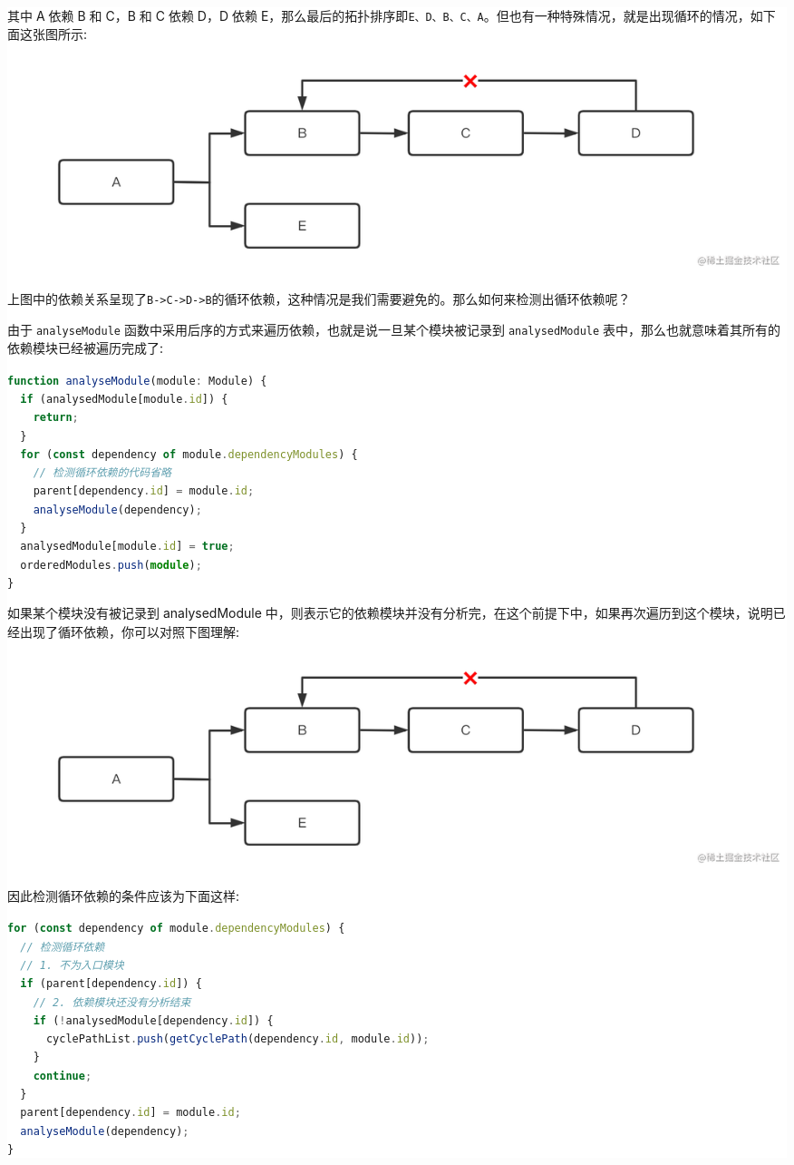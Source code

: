 其中 A 依赖 B 和 C，B 和 C 依赖 D，D 依赖 E，那么最后的拓扑排序即`E、D、B、C、A`。但也有一种特殊情况，就是出现循环的情况，如下面这张图所示:


![image.png](./images/a5de64cd3e114e98873976cd3dbc768f~tplv-k3u1fbpfcp-watermark.image.png)

上图中的依赖关系呈现了`B->C->D->B`的循环依赖，这种情况是我们需要避免的。那么如何来检测出循环依赖呢？

由于 `analyseModule` 函数中采用后序的方式来遍历依赖，也就是说一旦某个模块被记录到 `analysedModule` 表中，那么也就意味着其所有的依赖模块已经被遍历完成了:
```ts
function analyseModule(module: Module) {
  if (analysedModule[module.id]) {
    return;
  }
  for (const dependency of module.dependencyModules) {
    // 检测循环依赖的代码省略
    parent[dependency.id] = module.id;
    analyseModule(dependency);
  }
  analysedModule[module.id] = true;
  orderedModules.push(module);
}
```
如果某个模块没有被记录到 analysedModule 中，则表示它的依赖模块并没有分析完，在这个前提下中，如果再次遍历到这个模块，说明已经出现了循环依赖，你可以对照下图理解:

![image.png](./images/a5de64cd3e114e98873976cd3dbc768f~tplv-k3u1fbpfcp-watermark.image.png)

因此检测循环依赖的条件应该为下面这样:
```ts
for (const dependency of module.dependencyModules) {
  // 检测循环依赖
  // 1. 不为入口模块
  if (parent[dependency.id]) {
    // 2. 依赖模块还没有分析结束
    if (!analysedModule[dependency.id]) {
      cyclePathList.push(getCyclePath(dependency.id, module.id));
    }
    continue;
  }
  parent[dependency.id] = module.id;
  analyseModule(dependency);
}
```